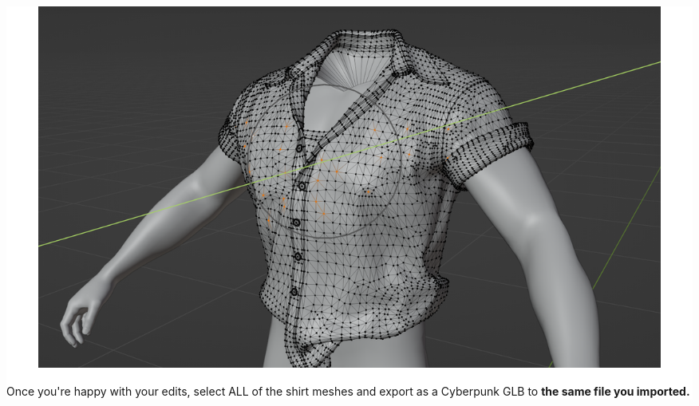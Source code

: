 <figure><img src="../../../.gitbook/assets/image (261).png" alt=""><figcaption></figcaption></figure>

Once you're happy with your edits, select ALL of the shirt meshes and export as a Cyberpunk GLB to **the same file you imported.**&#x20;
